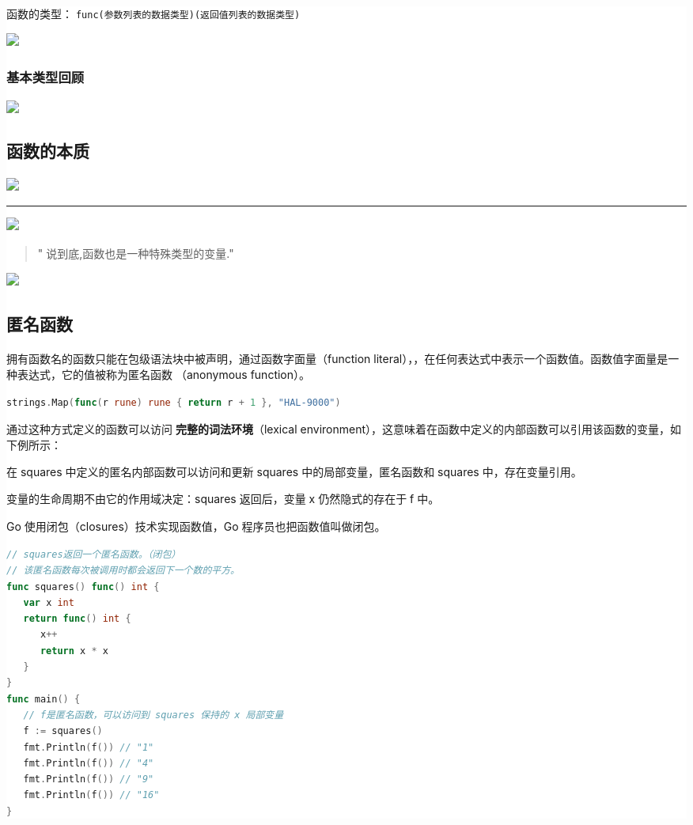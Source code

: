 函数的类型：
`func(参数列表的数据类型)(返回值列表的数据类型)`

![](http://oss.whaleluo.top/blog/Golang/func-31.png-picsmall)

### 基本类型回顾

![](http://oss.whaleluo.top/blog/Golang/func-28.png-picsmall)

## 函数的本质

![](http://oss.whaleluo.top/blog/Golang/func-30.png-picsmall)

---

![](http://oss.whaleluo.top/blog/Golang/func-29.png-picsmall)

> " 说到底,函数也是一种特殊类型的变量."

![](http://oss.whaleluo.top/blog/Golang/func-32.png-picsmall)

## 匿名函数

拥有函数名的函数只能在包级语法块中被声明，通过函数字面量（function literal），，在任何表达式中表示一个函数值。函数值字面量是一种表达式，它的值被称为匿名函数
（anonymous function）。

```go
strings.Map(func(r rune) rune { return r + 1 }, "HAL-9000")
```

通过这种方式定义的函数可以访问 **完整的词法环境**（lexical environment），这意味着在函数中定义的内部函数可以引用该函数的变量，如下例所示：

在 squares 中定义的匿名内部函数可以访问和更新 squares 中的局部变量，匿名函数和 squares 中，存在变量引用。

变量的生命周期不由它的作用域决定：squares 返回后，变量 x 仍然隐式的存在于 f 中。

Go 使用闭包（closures）技术实现函数值，Go 程序员也把函数值叫做闭包。

```go
// squares返回一个匿名函数。（闭包）
// 该匿名函数每次被调用时都会返回下一个数的平方。
func squares() func() int {
   var x int
   return func() int {
      x++
      return x * x
   }
}
func main() {
   // f是匿名函数，可以访问到 squares 保持的 x 局部变量
   f := squares() 
   fmt.Println(f()) // "1"
   fmt.Println(f()) // "4"
   fmt.Println(f()) // "9"
   fmt.Println(f()) // "16"
}
```
